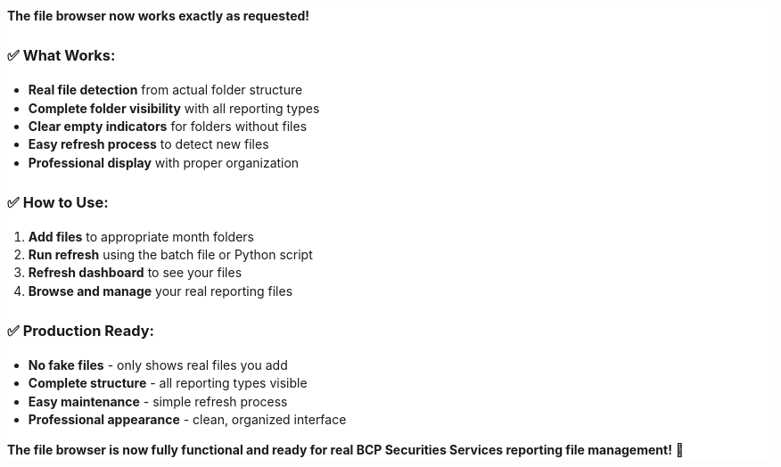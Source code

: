 **The file browser now works exactly as requested!**

### **✅ What Works:**
- **Real file detection** from actual folder structure
- **Complete folder visibility** with all reporting types
- **Clear empty indicators** for folders without files
- **Easy refresh process** to detect new files
- **Professional display** with proper organization

### **✅ How to Use:**
1. **Add files** to appropriate month folders
2. **Run refresh** using the batch file or Python script
3. **Refresh dashboard** to see your files
4. **Browse and manage** your real reporting files

### **✅ Production Ready:**
- **No fake files** - only shows real files you add
- **Complete structure** - all reporting types visible
- **Easy maintenance** - simple refresh process
- **Professional appearance** - clean, organized interface

**The file browser is now fully functional and ready for real BCP Securities Services reporting file management!** 🎯
